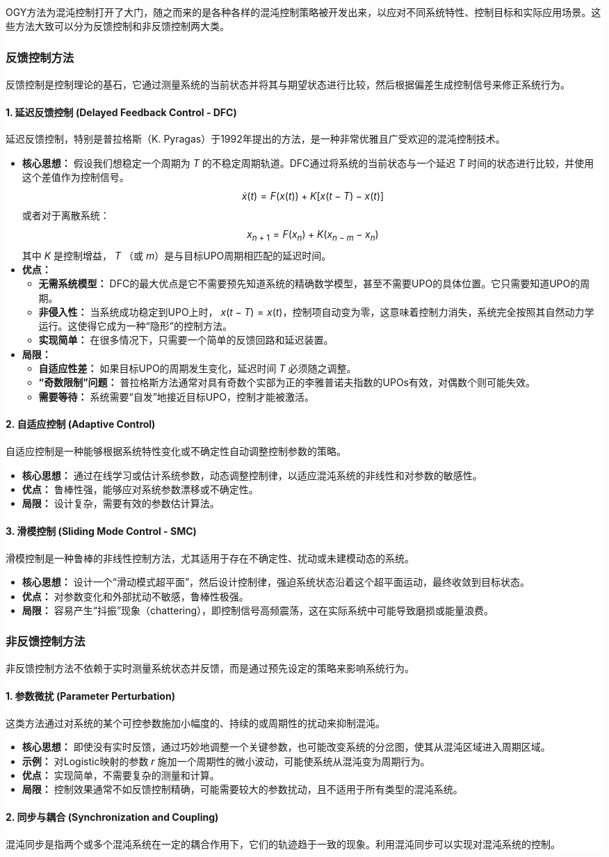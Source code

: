 OGY方法为混沌控制打开了大门，随之而来的是各种各样的混沌控制策略被开发出来，以应对不同系统特性、控制目标和实际应用场景。这些方法大致可以分为反馈控制和非反馈控制两大类。

### 反馈控制方法

反馈控制是控制理论的基石，它通过测量系统的当前状态并将其与期望状态进行比较，然后根据偏差生成控制信号来修正系统行为。

#### 1. 延迟反馈控制 (Delayed Feedback Control - DFC)

延迟反馈控制，特别是普拉格斯（K. Pyragas）于1992年提出的方法，是一种非常优雅且广受欢迎的混沌控制技术。

*   **核心思想：** 假设我们想稳定一个周期为 $T$ 的不稳定周期轨道。DFC通过将系统的当前状态与一个延迟 $T$ 时间的状态进行比较，并使用这个差值作为控制信号。
    $$ \dot{x}(t) = F(x(t)) + K[x(t-T) - x(t)] $$
    或者对于离散系统：
    $$ x_{n+1} = F(x_n) + K(x_{n-m} - x_n) $$
    其中 $K$ 是控制增益， $T$ （或 $m$）是与目标UPO周期相匹配的延迟时间。
*   **优点：**
    *   **无需系统模型：** DFC的最大优点是它不需要预先知道系统的精确数学模型，甚至不需要UPO的具体位置。它只需要知道UPO的周期。
    *   **非侵入性：** 当系统成功稳定到UPO上时， $x(t-T) = x(t)$，控制项自动变为零，这意味着控制力消失，系统完全按照其自然动力学运行。这使得它成为一种“隐形”的控制方法。
    *   **实现简单：** 在很多情况下，只需要一个简单的反馈回路和延迟装置。
*   **局限：**
    *   **自适应性差：** 如果目标UPO的周期发生变化，延迟时间 $T$ 必须随之调整。
    *   **“奇数限制”问题：** 普拉格斯方法通常对具有奇数个实部为正的李雅普诺夫指数的UPOs有效，对偶数个则可能失效。
    *   **需要等待：** 系统需要“自发”地接近目标UPO，控制才能被激活。

#### 2. 自适应控制 (Adaptive Control)

自适应控制是一种能够根据系统特性变化或不确定性自动调整控制参数的策略。

*   **核心思想：** 通过在线学习或估计系统参数，动态调整控制律，以适应混沌系统的非线性和对参数的敏感性。
*   **优点：** 鲁棒性强，能够应对系统参数漂移或不确定性。
*   **局限：** 设计复杂，需要有效的参数估计算法。

#### 3. 滑模控制 (Sliding Mode Control - SMC)

滑模控制是一种鲁棒的非线性控制方法，尤其适用于存在不确定性、扰动或未建模动态的系统。

*   **核心思想：** 设计一个“滑动模式超平面”，然后设计控制律，强迫系统状态沿着这个超平面运动，最终收敛到目标状态。
*   **优点：** 对参数变化和外部扰动不敏感，鲁棒性极强。
*   **局限：** 容易产生“抖振”现象（chattering），即控制信号高频震荡，这在实际系统中可能导致磨损或能量浪费。

### 非反馈控制方法

非反馈控制方法不依赖于实时测量系统状态并反馈，而是通过预先设定的策略来影响系统行为。

#### 1. 参数微扰 (Parameter Perturbation)

这类方法通过对系统的某个可控参数施加小幅度的、持续的或周期性的扰动来抑制混沌。

*   **核心思想：** 即使没有实时反馈，通过巧妙地调整一个关键参数，也可能改变系统的分岔图，使其从混沌区域进入周期区域。
*   **示例：** 对Logistic映射的参数 $r$ 施加一个周期性的微小波动，可能使系统从混沌变为周期行为。
*   **优点：** 实现简单，不需要复杂的测量和计算。
*   **局限：** 控制效果通常不如反馈控制精确，可能需要较大的参数扰动，且不适用于所有类型的混沌系统。

#### 2. 同步与耦合 (Synchronization and Coupling)

混沌同步是指两个或多个混沌系统在一定的耦合作用下，它们的轨迹趋于一致的现象。利用混沌同步可以实现对混沌系统的控制。
